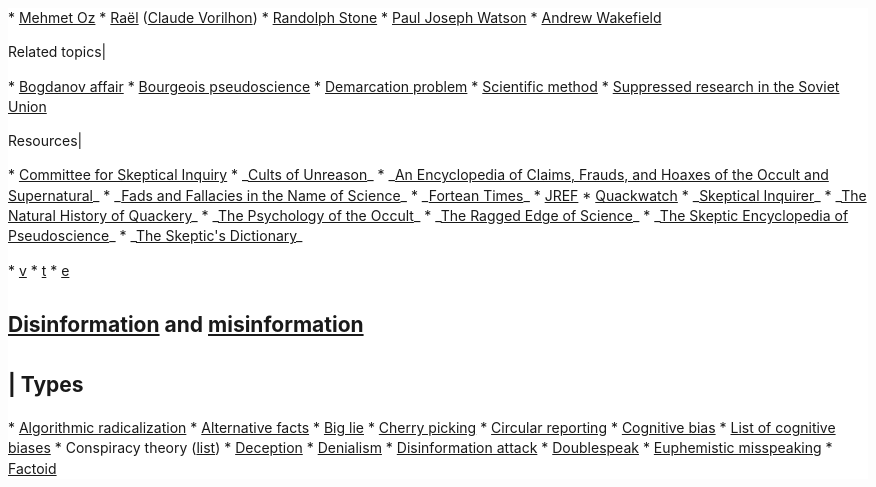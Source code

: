  \* [Mehmet Oz](/wiki/Mehmet\_Oz "Mehmet Oz")
 \* [Raël](/wiki/Ra%C3%ABl "Raël") ([Claude Vorilhon](/wiki/Claude\_Vorilhon "Claude Vorilhon"))
 \* [Randolph Stone](/wiki/Randolph\_Stone "Randolph Stone")
 \* [Paul Joseph Watson](/wiki/Paul\_Joseph\_Watson "Paul Joseph Watson")
 \* [Andrew Wakefield](/wiki/Andrew\_Wakefield "Andrew Wakefield")

 
Related topics|

 \* [Bogdanov affair](/wiki/Bogdanov\_affair "Bogdanov affair")
 \* [Bourgeois pseudoscience](/wiki/Bourgeois\_pseudoscience "Bourgeois pseudoscience")
 \* [Demarcation problem](/wiki/Demarcation\_problem "Demarcation problem")
 \* [Scientific method](/wiki/Scientific\_method "Scientific method")
 \* [Suppressed research in the Soviet Union](/wiki/Suppressed\_research\_in\_the\_Soviet\_Union "Suppressed research in the Soviet Union")

 
Resources|

 \* [Committee for Skeptical Inquiry](/wiki/Committee\_for\_Skeptical\_Inquiry "Committee for Skeptical Inquiry")
 \* \_[Cults of Unreason](/wiki/Cults\_of\_Unreason "Cults of Unreason")\_
 \* \_[An Encyclopedia of Claims, Frauds, and Hoaxes of the Occult and Supernatural](/wiki/An\_Encyclopedia\_of\_Claims,\_Frauds,\_and\_Hoaxes\_of\_the\_Occult\_and\_Supernatural "An Encyclopedia of Claims, Frauds, and Hoaxes of the Occult and Supernatural")\_
 \* \_[Fads and Fallacies in the Name of Science](/wiki/Fads\_and\_Fallacies\_in\_the\_Name\_of\_Science "Fads and Fallacies in the Name of Science")\_
 \* \_[Fortean Times](/wiki/Fortean\_Times "Fortean Times")\_
 \* [JREF](/wiki/James\_Randi\_Educational\_Foundation "James Randi Educational Foundation")
 \* [Quackwatch](/wiki/Quackwatch "Quackwatch")
 \* \_[Skeptical Inquirer](/wiki/Skeptical\_Inquirer "Skeptical Inquirer")\_
 \* \_[The Natural History of Quackery](/wiki/The\_Natural\_History\_of\_Quackery "The Natural History of Quackery")\_
 \* \_[The Psychology of the Occult](/wiki/The\_Psychology\_of\_the\_Occult "The Psychology of the Occult")\_
 \* \_[The Ragged Edge of Science](/wiki/The\_Ragged\_Edge\_of\_Science "The Ragged Edge of Science")\_
 \* \_[The Skeptic Encyclopedia of Pseudoscience](/wiki/The\_Skeptic\_Encyclopedia\_of\_Pseudoscience "The Skeptic Encyclopedia of Pseudoscience")\_
 \* \_[The Skeptic's Dictionary](/wiki/The\_Skeptic%27s\_Dictionary "The Skeptic's Dictionary")\_

 
 
 \* [v](/wiki/Template:Misinformation "Template:Misinformation")
 \* [t](/wiki/Template\_talk:Misinformation "Template talk:Misinformation")
 \* [e](/wiki/Special:EditPage/Template:Misinformation "Special:EditPage/Template:Misinformation")

[Disinformation](/wiki/Disinformation "Disinformation") and
[misinformation](/wiki/Misinformation "Misinformation") 
--- 
| Types 
--- 
 
 \* [Algorithmic radicalization](/wiki/Algorithmic\_radicalization "Algorithmic radicalization")
 \* [Alternative facts](/wiki/Alternative\_facts "Alternative facts")
 \* [Big lie](/wiki/Big\_lie "Big lie")
 \* [Cherry picking](/wiki/Cherry\_picking "Cherry picking")
 \* [Circular reporting](/wiki/Circular\_reporting "Circular reporting")
 \* [Cognitive bias](/wiki/Cognitive\_bias "Cognitive bias")
 \* [List of cognitive biases](/wiki/List\_of\_cognitive\_biases "List of cognitive biases")
 \* Conspiracy theory ([list](/wiki/List\_of\_conspiracy\_theories "List of conspiracy theories"))
 \* [Deception](/wiki/Deception "Deception")
 \* [Denialism](/wiki/Denialism "Denialism")
 \* [Disinformation attack](/wiki/Disinformation\_attack "Disinformation attack")
 \* [Doublespeak](/wiki/Doublespeak "Doublespeak")
 \* [Euphemistic misspeaking](/wiki/Euphemistic\_misspeaking "Euphemistic misspeaking")
 \* [Factoid](/wiki/Factoid "Factoid")